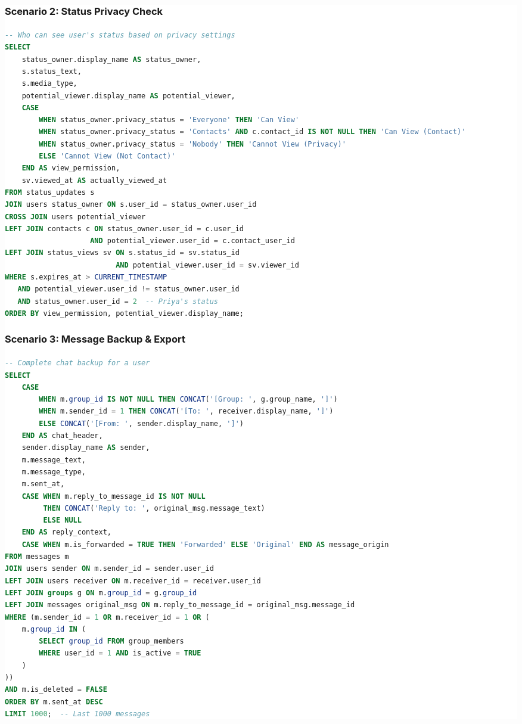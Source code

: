 ```sql
```

### **Scenario 2: Status Privacy Check**
```sql
-- Who can see user's status based on privacy settings
SELECT 
    status_owner.display_name AS status_owner,
    s.status_text,
    s.media_type,
    potential_viewer.display_name AS potential_viewer,
    CASE 
        WHEN status_owner.privacy_status = 'Everyone' THEN 'Can View'
        WHEN status_owner.privacy_status = 'Contacts' AND c.contact_id IS NOT NULL THEN 'Can View (Contact)'
        WHEN status_owner.privacy_status = 'Nobody' THEN 'Cannot View (Privacy)'
        ELSE 'Cannot View (Not Contact)'
    END AS view_permission,
    sv.viewed_at AS actually_viewed_at
FROM status_updates s
JOIN users status_owner ON s.user_id = status_owner.user_id
CROSS JOIN users potential_viewer
LEFT JOIN contacts c ON status_owner.user_id = c.user_id 
                    AND potential_viewer.user_id = c.contact_user_id
LEFT JOIN status_views sv ON s.status_id = sv.status_id 
                          AND potential_viewer.user_id = sv.viewer_id
WHERE s.expires_at > CURRENT_TIMESTAMP
   AND potential_viewer.user_id != status_owner.user_id
   AND status_owner.user_id = 2  -- Priya's status
ORDER BY view_permission, potential_viewer.display_name;
```

### **Scenario 3: Message Backup & Export**
```sql
-- Complete chat backup for a user
SELECT 
    CASE 
        WHEN m.group_id IS NOT NULL THEN CONCAT('[Group: ', g.group_name, ']')
        WHEN m.sender_id = 1 THEN CONCAT('[To: ', receiver.display_name, ']')
        ELSE CONCAT('[From: ', sender.display_name, ']')
    END AS chat_header,
    sender.display_name AS sender,
    m.message_text,
    m.message_type,
    m.sent_at,
    CASE WHEN m.reply_to_message_id IS NOT NULL 
         THEN CONCAT('Reply to: ', original_msg.message_text) 
         ELSE NULL 
    END AS reply_context,
    CASE WHEN m.is_forwarded = TRUE THEN 'Forwarded' ELSE 'Original' END AS message_origin
FROM messages m
JOIN users sender ON m.sender_id = sender.user_id
LEFT JOIN users receiver ON m.receiver_id = receiver.user_id
LEFT JOIN groups g ON m.group_id = g.group_id
LEFT JOIN messages original_msg ON m.reply_to_message_id = original_msg.message_id
WHERE (m.sender_id = 1 OR m.receiver_id = 1 OR (
    m.group_id IN (
        SELECT group_id FROM group_members 
        WHERE user_id = 1 AND is_active = TRUE
    )
))
AND m.is_deleted = FALSE
ORDER BY m.sent_at DESC
LIMIT 1000;  -- Last 1000 messages
```